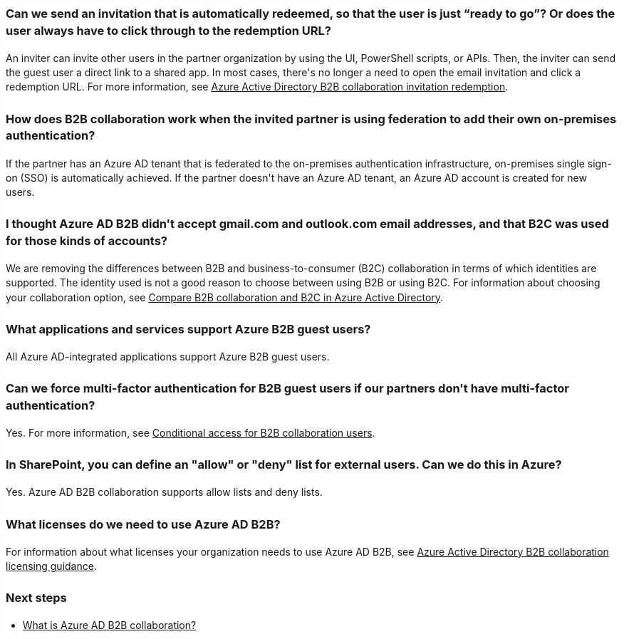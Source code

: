 ### Can we send an invitation that is automatically redeemed, so that the user is just “ready to go”? Or does the user always have to click through to the redemption URL?
An inviter can invite other users in the partner organization by using the UI, PowerShell scripts, or APIs. Then, the inviter can send the guest user a direct link to a shared app. In most cases, there's no longer a need to open the email invitation and click a redemption URL. For more information, see [Azure Active Directory B2B collaboration invitation redemption](active-directory-b2b-redemption-experience.md).

### How does B2B collaboration work when the invited partner is using federation to add their own on-premises authentication?
If the partner has an Azure AD tenant that is federated to the on-premises authentication infrastructure, on-premises single sign-on (SSO) is automatically achieved. If the partner doesn't have an Azure AD tenant, an Azure AD account is created for new users. 

### I thought Azure AD B2B didn't accept gmail.com and outlook.com email addresses, and that B2C was used for those kinds of accounts?
We are removing the differences between B2B and business-to-consumer (B2C) collaboration in terms of which identities are supported. The identity used is not a good reason to choose between using B2B or using B2C. For information about choosing your collaboration option, see [Compare B2B collaboration and B2C in Azure Active Directory](active-directory-b2b-compare-b2c.md).

### What applications and services support Azure B2B guest users?
All Azure AD-integrated applications support Azure B2B guest users. 

### Can we force multi-factor authentication for B2B guest users if our partners don't have multi-factor authentication?
Yes. For more information, see [Conditional access for B2B collaboration users](active-directory-b2b-mfa-instructions.md).

### In SharePoint, you can define an "allow" or "deny" list for external users. Can we do this in Azure?
Yes. Azure AD B2B collaboration supports allow lists and deny lists. 

### What licenses do we need to use Azure AD B2B?
For information about what licenses your organization needs to use Azure AD B2B, see [Azure Active Directory B2B collaboration licensing guidance](active-directory-b2b-licensing.md).

### Next steps

- [What is Azure AD B2B collaboration?](active-directory-b2b-what-is-azure-ad-b2b.md)

